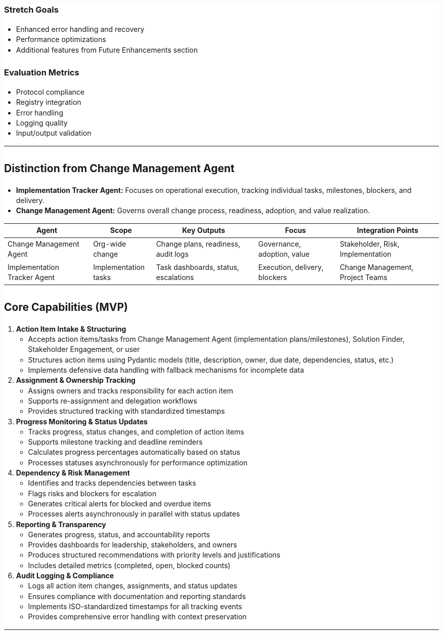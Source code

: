 ### Stretch Goals
- Enhanced error handling and recovery
- Performance optimizations
- Additional features from Future Enhancements section

### Evaluation Metrics
- Protocol compliance
- Registry integration
- Error handling
- Logging quality
- Input/output validation

---

## Distinction from Change Management Agent
- **Implementation Tracker Agent:** Focuses on operational execution, tracking individual tasks, milestones, blockers, and delivery.
- **Change Management Agent:** Governs overall change process, readiness, adoption, and value realization.

| Agent                       | Scope                | Key Outputs                           | Focus                          | Integration Points                |
|-----------------------------|----------------------|---------------------------------------|--------------------------------|-----------------------------------|
| Change Management Agent     | Org-wide change      | Change plans, readiness, audit logs    | Governance, adoption, value    | Stakeholder, Risk, Implementation |
| Implementation Tracker Agent| Implementation tasks | Task dashboards, status, escalations  | Execution, delivery, blockers  | Change Management, Project Teams  |

## Core Capabilities (MVP)
1. **Action Item Intake & Structuring**
   - Accepts action items/tasks from Change Management Agent (implementation plans/milestones), Solution Finder, Stakeholder Engagement, or user
   - Structures action items using Pydantic models (title, description, owner, due date, dependencies, status, etc.)
   - Implements defensive data handling with fallback mechanisms for incomplete data
2. **Assignment & Ownership Tracking**
   - Assigns owners and tracks responsibility for each action item
   - Supports re-assignment and delegation workflows
   - Provides structured tracking with standardized timestamps
3. **Progress Monitoring & Status Updates**
   - Tracks progress, status changes, and completion of action items
   - Supports milestone tracking and deadline reminders
   - Calculates progress percentages automatically based on status
   - Processes statuses asynchronously for performance optimization
4. **Dependency & Risk Management**
   - Identifies and tracks dependencies between tasks
   - Flags risks and blockers for escalation
   - Generates critical alerts for blocked and overdue items
   - Processes alerts asynchronously in parallel with status updates
5. **Reporting & Transparency**
   - Generates progress, status, and accountability reports
   - Provides dashboards for leadership, stakeholders, and owners
   - Produces structured recommendations with priority levels and justifications
   - Includes detailed metrics (completed, open, blocked counts)
6. **Audit Logging & Compliance**
   - Logs all action item changes, assignments, and status updates
   - Ensures compliance with documentation and reporting standards
   - Implements ISO-standardized timestamps for all tracking events
   - Provides comprehensive error handling with context preservation

---